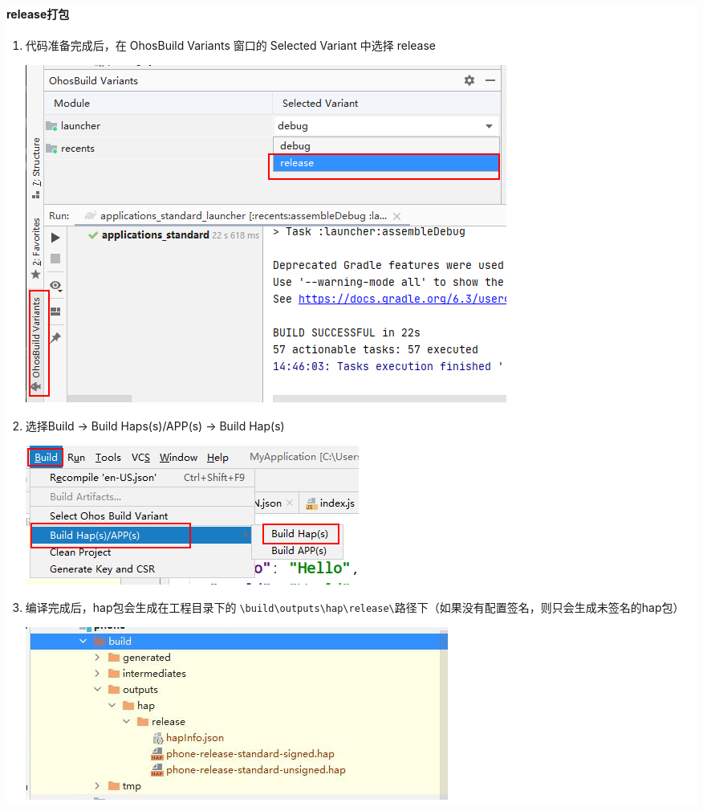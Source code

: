 #### release打包
1. 代码准备完成后，在 OhosBuild Variants 窗口的 Selected Variant 中选择 release   
   
    ![](./figures/ds_ohosbuild_variants_release.png)

2. 选择Build → Build Haps(s)/APP(s) → Build Hap(s)

   ![](./figures/ds_build_haps.png)

3. 编译完成后，hap包会生成在工程目录下的 `\build\outputs\hap\release\`路径下（如果没有配置签名，则只会生成未签名的hap包）
   
   ![](./figures/ds_ohosbuild_output_dir_release.png)
